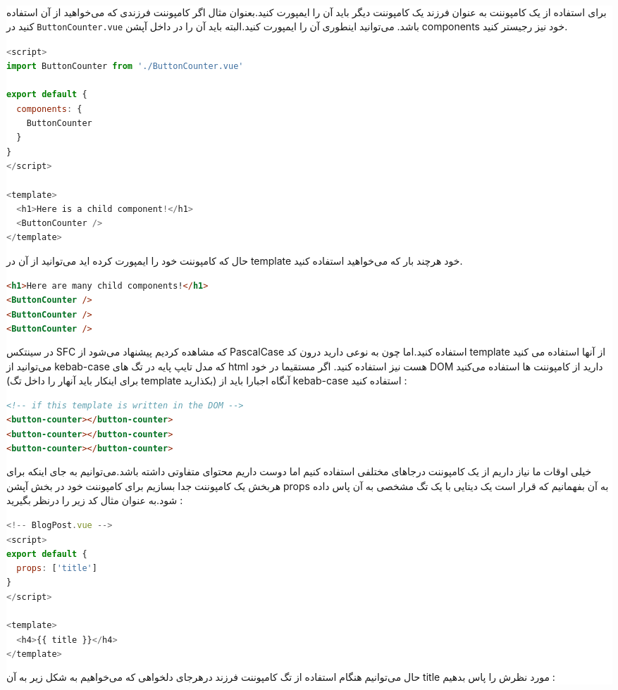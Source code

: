 برای استفاده از یک کامپوننت به عنوان فرزند یک کامپوننت دیگر باید آن را ایمپورت کنید.بعنوان مثال اگر کامپوننت فرزندی که می‌خواهید از آن استفاده کنید در 
<code>ButtonCounter.vue</code>
باشد. می‌توانید اینطوری آن را ایمپورت کنید.البته باید آن را در داخل آپشن components خود نیز رجیستر کنید.

```js
<script>
import ButtonCounter from './ButtonCounter.vue'

export default {
  components: {
    ButtonCounter
  }
}
</script>

<template>
  <h1>Here is a child component!</h1>
  <ButtonCounter />
</template>
```
حال که کامپوننت خود را ایمپورت کرده اید می‌توانید از آن در template خود هرچند بار که می‌خواهید استفاده کنید.

```html
<h1>Here are many child components!</h1>
<ButtonCounter />
<ButtonCounter />
<ButtonCounter />
```
در سینتکس SFC که مشاهده کردیم پیشنهاد می‌شود از PascalCase استفاده کنید.اما چون به نوعی دارید درون کد template از آنها استفاده می کنید می‌توانید از kebab-case که مدل تایپ پایه در تگ های html هست نیز استفاده کنید.
اگر مستقیما در خود DOM دارید از کامپوننت ها استفاده می‌کنید (برای اینکار باید آنهار را داخل تگ template بکذارید)
آنگاه اجبارا باید از kebab-case استفاده کنید :

```html
<!-- if this template is written in the DOM -->
<button-counter></button-counter>
<button-counter></button-counter>
<button-counter></button-counter>
```
خیلی اوقات ما نیاز داریم از یک کامپوننت درجاهای مختلفی استفاده کنیم اما دوست داریم محتوای متفاوتی داشته باشد.می‌توانیم به جای اینکه برای هربخش یک کامپوننت جدا بسازیم برای کامپوننت خود در بخش آپشن props به آن بفهمانیم که قرار است یک دیتایی با یک تگ مشخصی به آن پاس داده شود.به عنوان مثال کد زیر را درنظر بگیرید :

```js
<!-- BlogPost.vue -->
<script>
export default {
  props: ['title']
}
</script>

<template>
  <h4>{{ title }}</h4>
</template>
```
حال می‌توانیم هنگام استفاده از تگ کامپوننت فرزند درهرجای دلخواهی که می‌خواهیم به شکل زیر به آن title مورد نظرش را پاس بدهیم :
